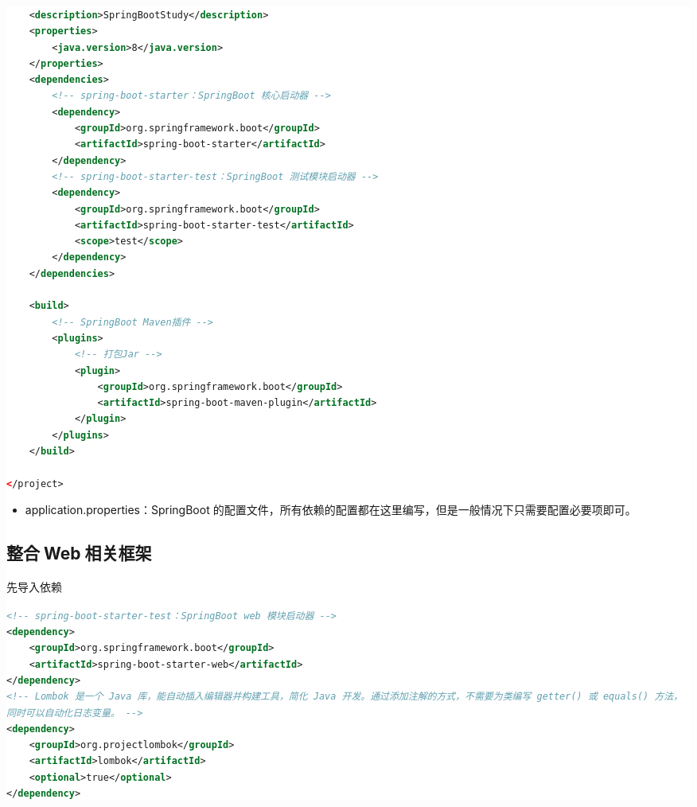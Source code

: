 ```xml
    <description>SpringBootStudy</description>
    <properties>
        <java.version>8</java.version>
    </properties>
    <dependencies>
        <!-- spring-boot-starter：SpringBoot 核心启动器 -->
        <dependency>
            <groupId>org.springframework.boot</groupId>
            <artifactId>spring-boot-starter</artifactId>
        </dependency>
        <!-- spring-boot-starter-test：SpringBoot 测试模块启动器 -->
        <dependency>
            <groupId>org.springframework.boot</groupId>
            <artifactId>spring-boot-starter-test</artifactId>
            <scope>test</scope>
        </dependency>
    </dependencies>

    <build>
        <!-- SpringBoot Maven插件 -->
        <plugins>
            <!-- 打包Jar -->
            <plugin>
                <groupId>org.springframework.boot</groupId>
                <artifactId>spring-boot-maven-plugin</artifactId>
            </plugin>
        </plugins>
    </build>

</project>
```

- application.properties：SpringBoot 的配置文件，所有依赖的配置都在这里编写，但是一般情况下只需要配置必要项即可。

## 整合 Web 相关框架

先导入依赖

```xml
<!-- spring-boot-starter-test：SpringBoot web 模块启动器 -->
<dependency>
    <groupId>org.springframework.boot</groupId>
    <artifactId>spring-boot-starter-web</artifactId>
</dependency>
<!-- Lombok 是一个 Java 库，能自动插入编辑器并构建工具，简化 Java 开发。通过添加注解的方式，不需要为类编写 getter() 或 equals() 方法，同时可以自动化日志变量。 -->
<dependency>
    <groupId>org.projectlombok</groupId>
    <artifactId>lombok</artifactId>
    <optional>true</optional>
</dependency>
```
